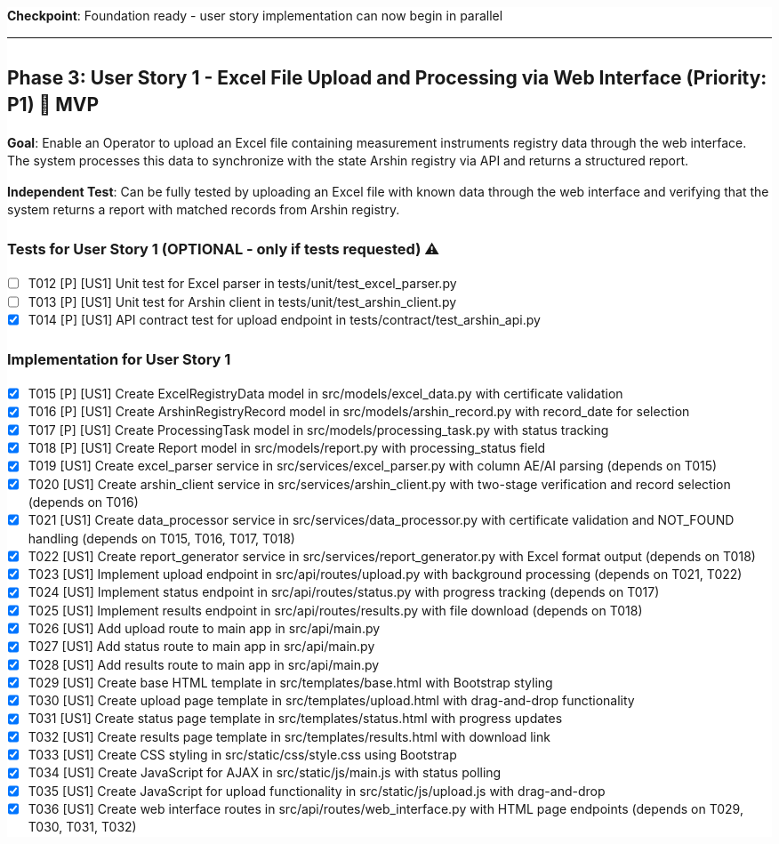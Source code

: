 **Checkpoint**: Foundation ready - user story implementation can now begin in parallel

---

## Phase 3: User Story 1 - Excel File Upload and Processing via Web Interface (Priority: P1) 🎯 MVP

**Goal**: Enable an Operator to upload an Excel file containing measurement instruments registry data through the web interface. The system processes this data to synchronize with the state Arshin registry via API and returns a structured report.

**Independent Test**: Can be fully tested by uploading an Excel file with known data through the web interface and verifying that the system returns a report with matched records from Arshin registry.

### Tests for User Story 1 (OPTIONAL - only if tests requested) ⚠️

- [ ] T012 [P] [US1] Unit test for Excel parser in tests/unit/test_excel_parser.py
- [ ] T013 [P] [US1] Unit test for Arshin client in tests/unit/test_arshin_client.py
- [X] T014 [P] [US1] API contract test for upload endpoint in tests/contract/test_arshin_api.py

### Implementation for User Story 1

- [X] T015 [P] [US1] Create ExcelRegistryData model in src/models/excel_data.py with certificate validation
- [X] T016 [P] [US1] Create ArshinRegistryRecord model in src/models/arshin_record.py with record_date for selection
- [X] T017 [P] [US1] Create ProcessingTask model in src/models/processing_task.py with status tracking
- [X] T018 [P] [US1] Create Report model in src/models/report.py with processing_status field
- [X] T019 [US1] Create excel_parser service in src/services/excel_parser.py with column AE/AI parsing (depends on T015)
- [X] T020 [US1] Create arshin_client service in src/services/arshin_client.py with two-stage verification and record selection (depends on T016)
- [X] T021 [US1] Create data_processor service in src/services/data_processor.py with certificate validation and NOT_FOUND handling (depends on T015, T016, T017, T018)
- [X] T022 [US1] Create report_generator service in src/services/report_generator.py with Excel format output (depends on T018)
- [X] T023 [US1] Implement upload endpoint in src/api/routes/upload.py with background processing (depends on T021, T022)
- [X] T024 [US1] Implement status endpoint in src/api/routes/status.py with progress tracking (depends on T017)
- [X] T025 [US1] Implement results endpoint in src/api/routes/results.py with file download (depends on T018)
- [X] T026 [US1] Add upload route to main app in src/api/main.py
- [X] T027 [US1] Add status route to main app in src/api/main.py
- [X] T028 [US1] Add results route to main app in src/api/main.py
- [X] T029 [US1] Create base HTML template in src/templates/base.html with Bootstrap styling
- [X] T030 [US1] Create upload page template in src/templates/upload.html with drag-and-drop functionality
- [X] T031 [US1] Create status page template in src/templates/status.html with progress updates
- [X] T032 [US1] Create results page template in src/templates/results.html with download link
- [X] T033 [US1] Create CSS styling in src/static/css/style.css using Bootstrap
- [X] T034 [US1] Create JavaScript for AJAX in src/static/js/main.js with status polling
- [X] T035 [US1] Create JavaScript for upload functionality in src/static/js/upload.js with drag-and-drop
- [X] T036 [US1] Create web interface routes in src/api/routes/web_interface.py with HTML page endpoints (depends on T029, T030, T031, T032)
